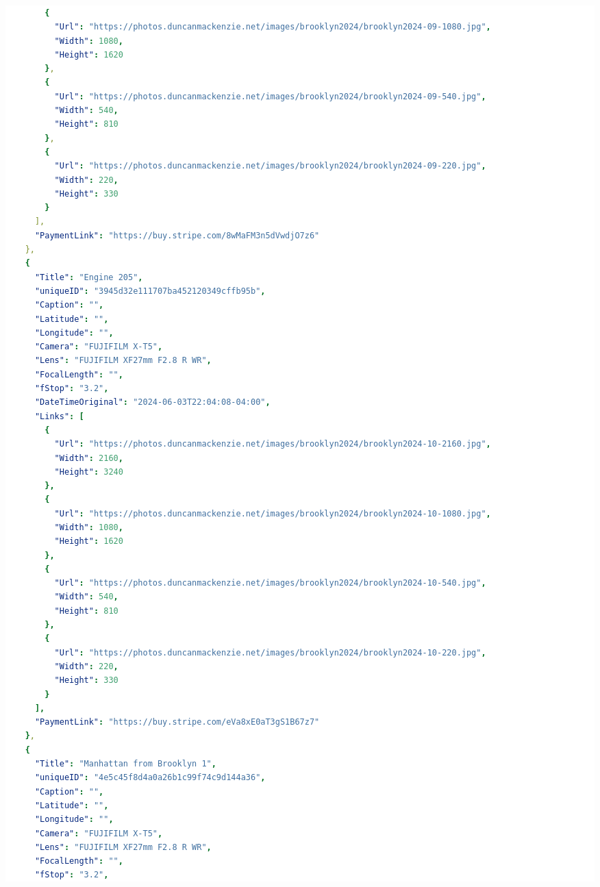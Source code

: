 ```yaml
        {
          "Url": "https://photos.duncanmackenzie.net/images/brooklyn2024/brooklyn2024-09-1080.jpg",
          "Width": 1080,
          "Height": 1620
        },
        {
          "Url": "https://photos.duncanmackenzie.net/images/brooklyn2024/brooklyn2024-09-540.jpg",
          "Width": 540,
          "Height": 810
        },
        {
          "Url": "https://photos.duncanmackenzie.net/images/brooklyn2024/brooklyn2024-09-220.jpg",
          "Width": 220,
          "Height": 330
        }
      ],
      "PaymentLink": "https://buy.stripe.com/8wMaFM3n5dVwdjO7z6"
    },
    {
      "Title": "Engine 205",
      "uniqueID": "3945d32e111707ba452120349cffb95b",
      "Caption": "",
      "Latitude": "",
      "Longitude": "",
      "Camera": "FUJIFILM X-T5",
      "Lens": "FUJIFILM XF27mm F2.8 R WR",
      "FocalLength": "",
      "fStop": "3.2",
      "DateTimeOriginal": "2024-06-03T22:04:08-04:00",
      "Links": [
        {
          "Url": "https://photos.duncanmackenzie.net/images/brooklyn2024/brooklyn2024-10-2160.jpg",
          "Width": 2160,
          "Height": 3240
        },
        {
          "Url": "https://photos.duncanmackenzie.net/images/brooklyn2024/brooklyn2024-10-1080.jpg",
          "Width": 1080,
          "Height": 1620
        },
        {
          "Url": "https://photos.duncanmackenzie.net/images/brooklyn2024/brooklyn2024-10-540.jpg",
          "Width": 540,
          "Height": 810
        },
        {
          "Url": "https://photos.duncanmackenzie.net/images/brooklyn2024/brooklyn2024-10-220.jpg",
          "Width": 220,
          "Height": 330
        }
      ],
      "PaymentLink": "https://buy.stripe.com/eVa8xE0aT3gS1B67z7"
    },
    {
      "Title": "Manhattan from Brooklyn 1",
      "uniqueID": "4e5c45f8d4a0a26b1c99f74c9d144a36",
      "Caption": "",
      "Latitude": "",
      "Longitude": "",
      "Camera": "FUJIFILM X-T5",
      "Lens": "FUJIFILM XF27mm F2.8 R WR",
      "FocalLength": "",
      "fStop": "3.2",
```